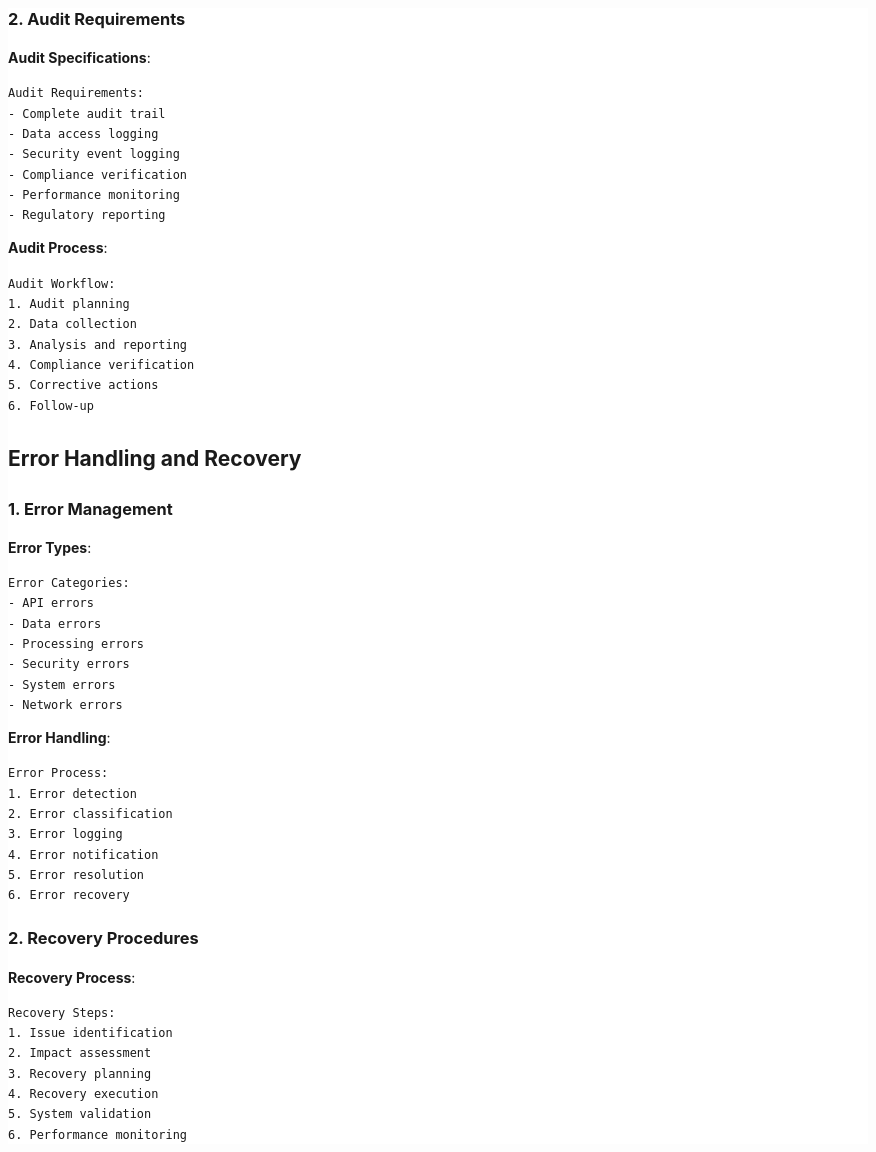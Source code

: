 ### 2. Audit Requirements
**Audit Specifications**:
```
Audit Requirements:
- Complete audit trail
- Data access logging
- Security event logging
- Compliance verification
- Performance monitoring
- Regulatory reporting
```

**Audit Process**:
```
Audit Workflow:
1. Audit planning
2. Data collection
3. Analysis and reporting
4. Compliance verification
5. Corrective actions
6. Follow-up
```

## Error Handling and Recovery

### 1. Error Management
**Error Types**:
```
Error Categories:
- API errors
- Data errors
- Processing errors
- Security errors
- System errors
- Network errors
```

**Error Handling**:
```
Error Process:
1. Error detection
2. Error classification
3. Error logging
4. Error notification
5. Error resolution
6. Error recovery
```

### 2. Recovery Procedures
**Recovery Process**:
```
Recovery Steps:
1. Issue identification
2. Impact assessment
3. Recovery planning
4. Recovery execution
5. System validation
6. Performance monitoring
```
